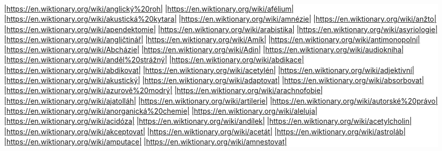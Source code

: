 |https://en.wiktionary.org/wiki/anglický%20roh|
|https://en.wiktionary.org/wiki/afélium|
|https://en.wiktionary.org/wiki/akustická%20kytara|
|https://en.wiktionary.org/wiki/amnézie|
|https://en.wiktionary.org/wiki/anžto|
|https://en.wiktionary.org/wiki/apendektomie|
|https://en.wiktionary.org/wiki/arabistika|
|https://en.wiktionary.org/wiki/asyriologie|
|https://en.wiktionary.org/wiki/angličtinář|
|https://en.wiktionary.org/wiki/Amík|
|https://en.wiktionary.org/wiki/antimonopolní|
|https://en.wiktionary.org/wiki/Abcházie|
|https://en.wiktionary.org/wiki/Adin|
|https://en.wiktionary.org/wiki/audiokniha|
|https://en.wiktionary.org/wiki/anděl%20strážný|
|https://en.wiktionary.org/wiki/abdikace|
|https://en.wiktionary.org/wiki/abdikovat|
|https://en.wiktionary.org/wiki/acetylén|
|https://en.wiktionary.org/wiki/adjektivní|
|https://en.wiktionary.org/wiki/akustický|
|https://en.wiktionary.org/wiki/adaptovat|
|https://en.wiktionary.org/wiki/absorbovat|
|https://en.wiktionary.org/wiki/azurově%20modrý|
|https://en.wiktionary.org/wiki/arachnofobie|
|https://en.wiktionary.org/wiki/ajatolláh|
|https://en.wiktionary.org/wiki/artilerie|
|https://en.wiktionary.org/wiki/autorské%20právo|
|https://en.wiktionary.org/wiki/anorganická%20chemie|
|https://en.wiktionary.org/wiki/aleluja|
|https://en.wiktionary.org/wiki/acidóza|
|https://en.wiktionary.org/wiki/andílek|
|https://en.wiktionary.org/wiki/acetylcholin|
|https://en.wiktionary.org/wiki/akceptovat|
|https://en.wiktionary.org/wiki/acetát|
|https://en.wiktionary.org/wiki/astroláb|
|https://en.wiktionary.org/wiki/amputace|
|https://en.wiktionary.org/wiki/amnestovat|